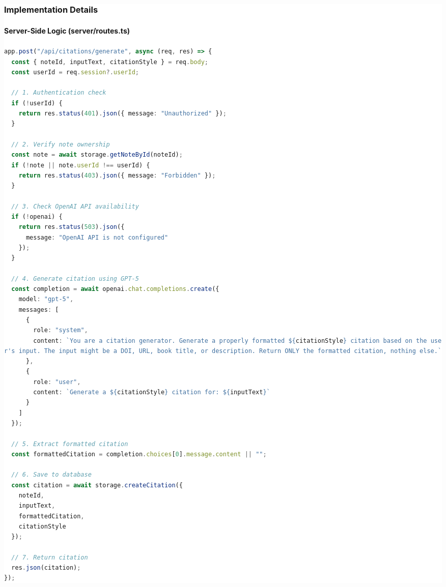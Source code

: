 ### Implementation Details

#### Server-Side Logic (server/routes.ts)

```typescript
app.post("/api/citations/generate", async (req, res) => {
  const { noteId, inputText, citationStyle } = req.body;
  const userId = req.session?.userId;
  
  // 1. Authentication check
  if (!userId) {
    return res.status(401).json({ message: "Unauthorized" });
  }
  
  // 2. Verify note ownership
  const note = await storage.getNoteById(noteId);
  if (!note || note.userId !== userId) {
    return res.status(403).json({ message: "Forbidden" });
  }

  // 3. Check OpenAI API availability
  if (!openai) {
    return res.status(503).json({ 
      message: "OpenAI API is not configured" 
    });
  }

  // 4. Generate citation using GPT-5
  const completion = await openai.chat.completions.create({
    model: "gpt-5",
    messages: [
      {
        role: "system",
        content: `You are a citation generator. Generate a properly formatted ${citationStyle} citation based on the user's input. The input might be a DOI, URL, book title, or description. Return ONLY the formatted citation, nothing else.`
      },
      {
        role: "user",
        content: `Generate a ${citationStyle} citation for: ${inputText}`
      }
    ]
  });

  // 5. Extract formatted citation
  const formattedCitation = completion.choices[0].message.content || "";

  // 6. Save to database
  const citation = await storage.createCitation({
    noteId,
    inputText,
    formattedCitation,
    citationStyle
  });

  // 7. Return citation
  res.json(citation);
});
```
